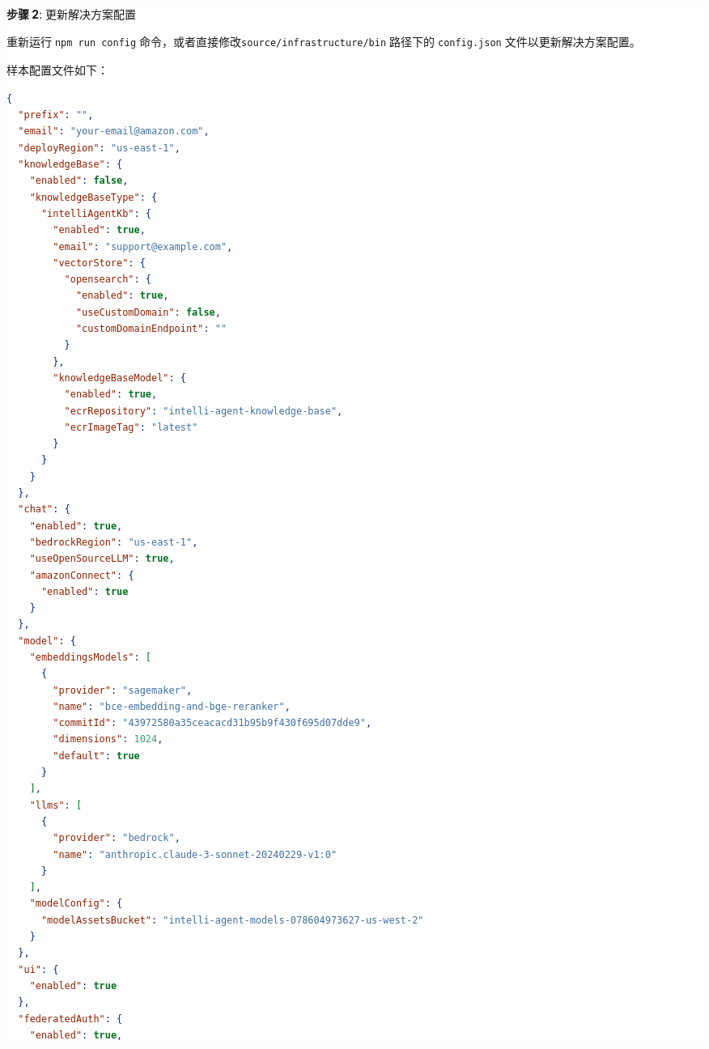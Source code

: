**步骤 2**: 更新解决方案配置

重新运行 `npm run config` 命令，或者直接修改`source/infrastructure/bin` 路径下的 `config.json` 文件以更新解决方案配置。

样本配置文件如下：

```json
{
  "prefix": "",
  "email": "your-email@amazon.com",
  "deployRegion": "us-east-1",
  "knowledgeBase": {
    "enabled": false,
    "knowledgeBaseType": {
      "intelliAgentKb": {
        "enabled": true,
        "email": "support@example.com",
        "vectorStore": {
          "opensearch": {
            "enabled": true,
            "useCustomDomain": false,
            "customDomainEndpoint": ""
          }
        },
        "knowledgeBaseModel": {
          "enabled": true,
          "ecrRepository": "intelli-agent-knowledge-base",
          "ecrImageTag": "latest"
        }
      }
    }
  },
  "chat": {
    "enabled": true,
    "bedrockRegion": "us-east-1",
    "useOpenSourceLLM": true,
    "amazonConnect": {
      "enabled": true
    }
  },
  "model": {
    "embeddingsModels": [
      {
        "provider": "sagemaker",
        "name": "bce-embedding-and-bge-reranker",
        "commitId": "43972580a35ceacacd31b95b9f430f695d07dde9",
        "dimensions": 1024,
        "default": true
      }
    ],
    "llms": [
      {
        "provider": "bedrock",
        "name": "anthropic.claude-3-sonnet-20240229-v1:0"
      }
    ],
    "modelConfig": {
      "modelAssetsBucket": "intelli-agent-models-078604973627-us-west-2"
    }
  },
  "ui": {
    "enabled": true
  },
  "federatedAuth": {
    "enabled": true,
```